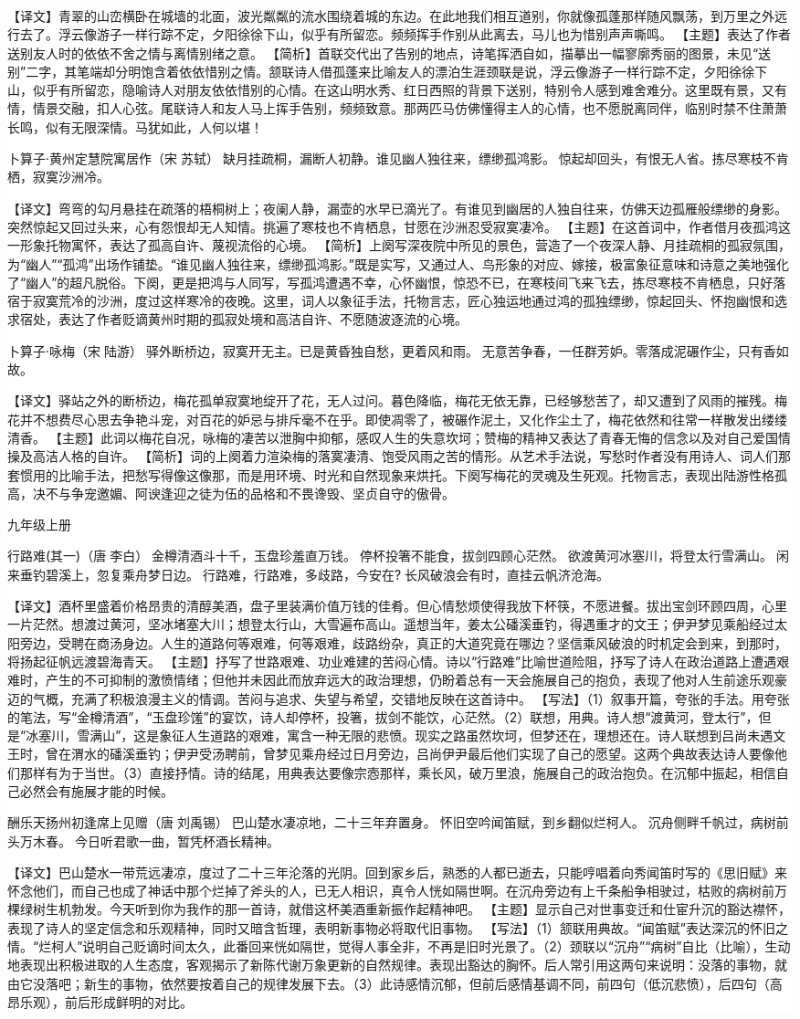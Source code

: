 【译文】青翠的山峦横卧在城墙的北面，波光粼粼的流水围绕着城的东边。在此地我们相互道别，你就像孤蓬那样随风飘荡，到万里之外远行去了。浮云像游子一样行踪不定，夕阳徐徐下山，似乎有所留恋。频频挥手作别从此离去，马儿也为惜别声声嘶鸣。
【主题】表达了作者送别友人时的依依不舍之情与离情别绪之意。
【简析】首联交代出了告别的地点，诗笔挥洒自如，描摹出一幅寥廓秀丽的图景，未见“送别”二字，其笔端却分明饱含着依依惜别之情。颔联诗人借孤蓬来比喻友人的漂泊生涯颈联是说，浮云像游子一样行踪不定，夕阳徐徐下山，似乎有所留恋，隐喻诗人对朋友依依惜别的心情。在这山明水秀、红日西照的背景下送别，特别令人感到难舍难分。这里既有景，又有情，情景交融，扣人心弦。尾联诗人和友人马上挥手告别，频频致意。那两匹马仿佛懂得主人的心情，也不愿脱离同伴，临别时禁不住萧萧长鸣，似有无限深情。马犹如此，人何以堪！

卜算子·黄州定慧院寓居作（宋  苏轼）
缺月挂疏桐，漏断人初静。谁见幽人独往来，缥缈孤鸿影。
惊起却回头，有恨无人省。拣尽寒枝不肯栖，寂寞沙洲冷。

【译文】弯弯的勾月悬挂在疏落的梧桐树上；夜阑人静，漏壶的水早已滴光了。有谁见到幽居的人独自往来，仿佛天边孤雁般缥缈的身影。突然惊起又回过头来，心有怨恨却无人知情。挑遍了寒枝也不肯栖息，甘愿在沙洲忍受寂寞凄冷。
【主题】在这首词中，作者借月夜孤鸿这一形象托物寓怀，表达了孤高自许、蔑视流俗的心境。
【简析】上阕写深夜院中所见的景色，营造了一个夜深人静、月挂疏桐的孤寂氛围，为“幽人”“孤鸿”出场作铺垫。“谁见幽人独往来，缥缈孤鸿影。”既是实写，又通过人、鸟形象的对应、嫁接，极富象征意味和诗意之美地强化了“幽人”的超凡脱俗。下阕，更是把鸿与人同写，写孤鸿遭遇不幸，心怀幽恨，惊恐不已，在寒枝间飞来飞去，拣尽寒枝不肯栖息，只好落宿于寂寞荒冷的沙洲，度过这样寒冷的夜晚。这里，词人以象征手法，托物言志，匠心独运地通过鸿的孤独缥缈，惊起回头、怀抱幽恨和选求宿处，表达了作者贬谪黄州时期的孤寂处境和高洁自许、不愿随波逐流的心境。　

卜算子·咏梅（宋  陆游）
驿外断桥边，寂寞开无主。已是黄昏独自愁，更着风和雨。
无意苦争春，一任群芳妒。零落成泥碾作尘，只有香如故。

【译文】驿站之外的断桥边，梅花孤单寂寞地绽开了花，无人过问。暮色降临，梅花无依无靠，已经够愁苦了，却又遭到了风雨的摧残。梅花并不想费尽心思去争艳斗宠，对百花的妒忌与排斥毫不在乎。即使凋零了，被碾作泥土，又化作尘土了，梅花依然和往常一样散发出缕缕清香。
【主题】此词以梅花自况，咏梅的凄苦以泄胸中抑郁，感叹人生的失意坎坷；赞梅的精神又表达了青春无悔的信念以及对自己爱国情操及高洁人格的自许。
【简析】词的上阕着力渲染梅的落寞凄清、饱受风雨之苦的情形。从艺术手法说，写愁时作者没有用诗人、词人们那套惯用的比喻手法，把愁写得像这像那，而是用环境、时光和自然现象来烘托。下阕写梅花的灵魂及生死观。托物言志，表现出陆游性格孤高，决不与争宠邀媚、阿谀逢迎之徒为伍的品格和不畏谗毁、坚贞自守的傲骨。

九年级上册





行路难(其一)（唐 李白）
金樽清酒斗十千，玉盘珍羞直万钱。
停杯投箸不能食，拔剑四顾心茫然。
欲渡黄河冰塞川，将登太行雪满山。
闲来垂钓碧溪上，忽复乘舟梦日边。
行路难，行路难，多歧路，今安在?
长风破浪会有时，直挂云帆济沧海。

【译文】酒杯里盛着价格昂贵的清醇美酒，盘子里装满价值万钱的佳肴。但心情愁烦使得我放下杯筷，不愿进餐。拔出宝剑环顾四周，心里一片茫然。想渡过黄河，坚冰堵塞大川；想登太行山，大雪遍布高山。遥想当年，姜太公磻溪垂钓，得遇重才的文王；伊尹梦见乘船经过太阳旁边，受聘在商汤身边。人生的道路何等艰难，何等艰难，歧路纷杂，真正的大道究竟在哪边？坚信乘风破浪的时机定会到来，到那时，将扬起征帆远渡碧海青天。
【主题】抒写了世路艰难、功业难建的苦闷心情。诗以“行路难”比喻世道险阻，抒写了诗人在政治道路上遭遇艰难时，产生的不可抑制的激愤情绪；但他并未因此而放弃远大的政治理想，仍盼着总有一天会施展自己的抱负，表现了他对人生前途乐观豪迈的气概，充满了积极浪漫主义的情调。苦闷与追求、失望与希望，交错地反映在这首诗中。
【写法】（1）叙事开篇，夸张的手法。用夸张的笔法，写“金樽清酒”，“玉盘珍馐”的宴饮，诗人却停杯，投箸，拔剑不能饮，心茫然。（2）联想，用典。诗人想“渡黄河，登太行”，但是“冰塞川，雪满山”，这是象征人生道路的艰难，寓含一种无限的悲愤。现实之路虽然坎坷，但梦还在，理想还在。诗人联想到吕尚未遇文王时，曾在渭水的磻溪垂钓；伊尹受汤聘前，曾梦见乘舟经过日月旁边，吕尚伊尹最后他们实现了自己的愿望。这两个典故表达诗人要像他们那样有为于当世。（3）直接抒情。诗的结尾，用典表达要像宗悫那样，乘长风，破万里浪，施展自己的政治抱负。在沉郁中振起，相信自己必然会有施展才能的时候。

酬乐天扬州初逢席上见赠（唐 刘禹锡）
巴山楚水凄凉地，二十三年弃置身。
怀旧空吟闻笛赋，到乡翻似烂柯人。
沉舟侧畔千帆过，病树前头万木春。
今日听君歌一曲，暂凭杯酒长精神。

【译文】巴山楚水一带荒远凄凉，度过了二十三年沦落的光阴。回到家乡后，熟悉的人都已逝去，只能哼唱着向秀闻笛时写的《思旧赋》来怀念他们，而自己也成了神话中那个烂掉了斧头的人，已无人相识，真令人恍如隔世啊。在沉舟旁边有上千条船争相驶过，枯败的病树前万棵绿树生机勃发。今天听到你为我作的那一首诗，就借这杯美酒重新振作起精神吧。
【主题】显示自己对世事变迁和仕宦升沉的豁达襟怀，表现了诗人的坚定信念和乐观精神，同时又暗含哲理，表明新事物必将取代旧事物。
【写法】（1）颔联用典故。“闻笛赋”表达深沉的怀旧之情。“烂柯人”说明自己贬谪时间太久，此番回来恍如隔世，觉得人事全非，不再是旧时光景了。（2）颈联以“沉舟”“病树”自比（比喻），生动地表现出积极进取的人生态度，客观揭示了新陈代谢万象更新的自然规律。表现出豁达的胸怀。后人常引用这两句来说明：没落的事物，就由它没落吧；新生的事物，依然要按着自己的规律发展下去。（3）此诗感情沉郁，但前后感情基调不同，前四句（低沉悲愤），后四句（高昂乐观），前后形成鲜明的对比。
